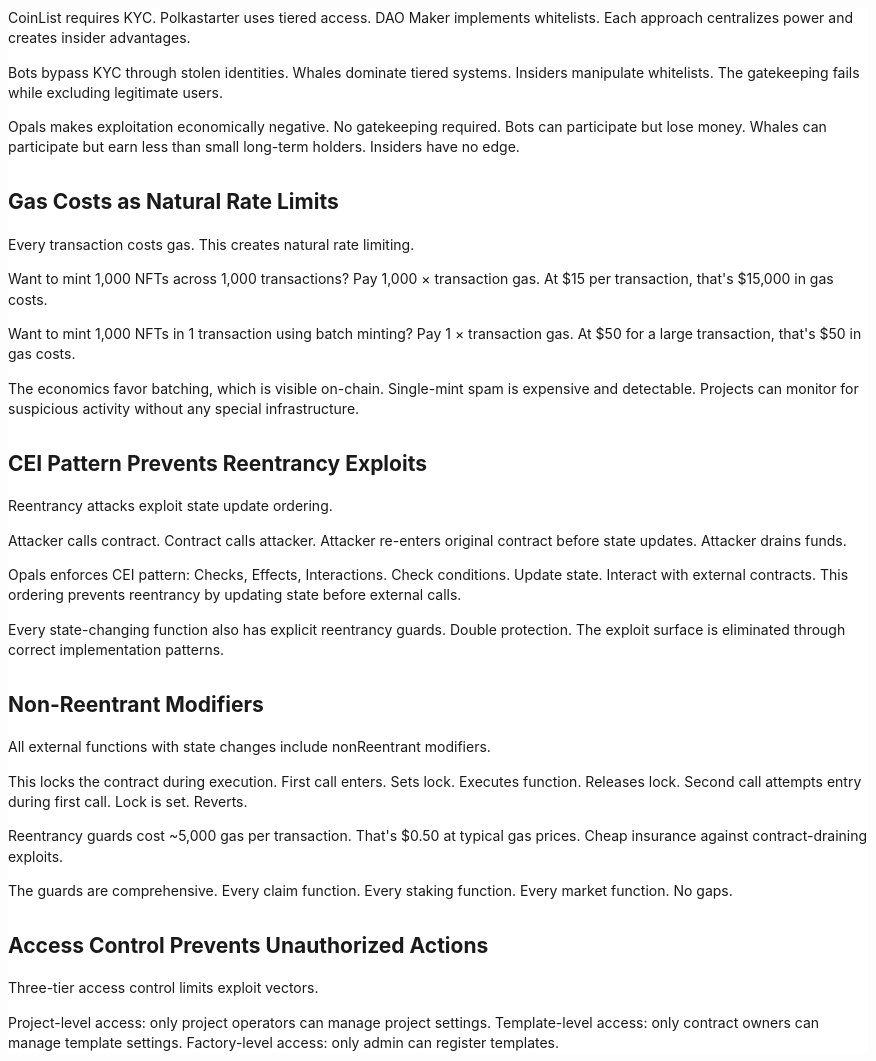 CoinList requires KYC. Polkastarter uses tiered access. DAO Maker implements whitelists. Each approach centralizes power and creates insider advantages.

Bots bypass KYC through stolen identities. Whales dominate tiered systems. Insiders manipulate whitelists. The gatekeeping fails while excluding legitimate users.

Opals makes exploitation economically negative. No gatekeeping required. Bots can participate but lose money. Whales can participate but earn less than small long-term holders. Insiders have no edge.

## Gas Costs as Natural Rate Limits

Every transaction costs gas. This creates natural rate limiting.

Want to mint 1,000 NFTs across 1,000 transactions? Pay 1,000 × transaction gas. At $15 per transaction, that's $15,000 in gas costs.

Want to mint 1,000 NFTs in 1 transaction using batch minting? Pay 1 × transaction gas. At $50 for a large transaction, that's $50 in gas costs.

The economics favor batching, which is visible on-chain. Single-mint spam is expensive and detectable. Projects can monitor for suspicious activity without any special infrastructure.

## CEI Pattern Prevents Reentrancy Exploits

Reentrancy attacks exploit state update ordering.

Attacker calls contract. Contract calls attacker. Attacker re-enters original contract before state updates. Attacker drains funds.

Opals enforces CEI pattern: Checks, Effects, Interactions. Check conditions. Update state. Interact with external contracts. This ordering prevents reentrancy by updating state before external calls.

Every state-changing function also has explicit reentrancy guards. Double protection. The exploit surface is eliminated through correct implementation patterns.

## Non-Reentrant Modifiers

All external functions with state changes include nonReentrant modifiers.

This locks the contract during execution. First call enters. Sets lock. Executes function. Releases lock. Second call attempts entry during first call. Lock is set. Reverts.

Reentrancy guards cost ~5,000 gas per transaction. That's $0.50 at typical gas prices. Cheap insurance against contract-draining exploits.

The guards are comprehensive. Every claim function. Every staking function. Every market function. No gaps.

## Access Control Prevents Unauthorized Actions

Three-tier access control limits exploit vectors.

Project-level access: only project operators can manage project settings. Template-level access: only contract owners can manage template settings. Factory-level access: only admin can register templates.
